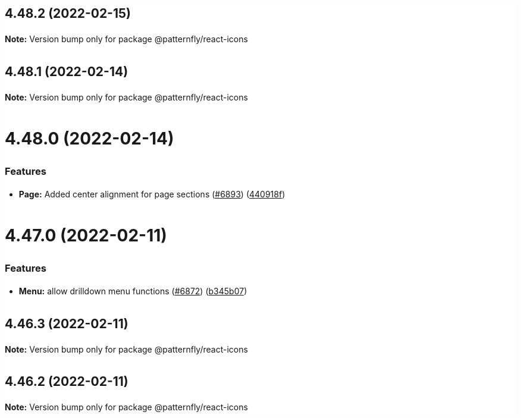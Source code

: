 


## 4.48.2 (2022-02-15)

**Note:** Version bump only for package @patternfly/react-icons





## 4.48.1 (2022-02-14)

**Note:** Version bump only for package @patternfly/react-icons





# 4.48.0 (2022-02-14)


### Features

* **Page:** Added center alignment for page sections ([#6893](https://github.com/patternfly/patternfly-react/issues/6893)) ([440918f](https://github.com/patternfly/patternfly-react/commit/440918fc1bd9795cd916a04fe32677ae5f69ef68))





# 4.47.0 (2022-02-11)


### Features

* **Menu:** allow drilldown menu functions ([#6872](https://github.com/patternfly/patternfly-react/issues/6872)) ([b345b07](https://github.com/patternfly/patternfly-react/commit/b345b07de7c1576e984a06f4c573641b04956f5c))





## 4.46.3 (2022-02-11)

**Note:** Version bump only for package @patternfly/react-icons





## 4.46.2 (2022-02-11)

**Note:** Version bump only for package @patternfly/react-icons




